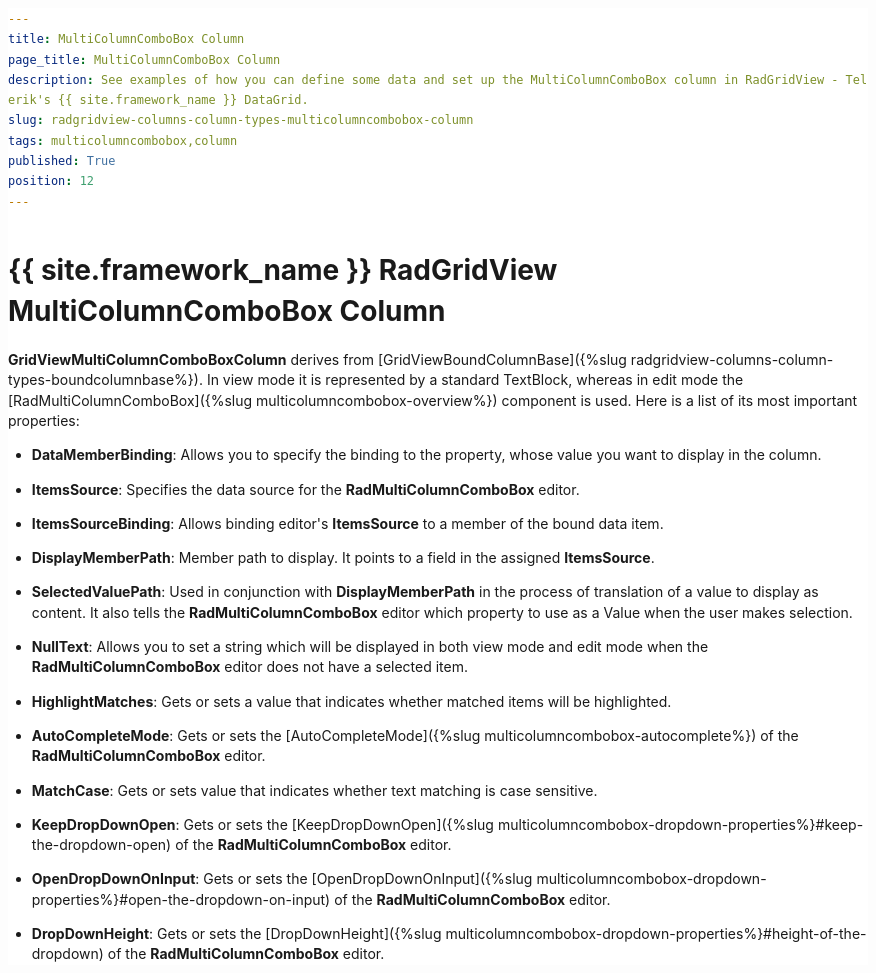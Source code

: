 ```yaml
---
title: MultiColumnComboBox Column
page_title: MultiColumnComboBox Column
description: See examples of how you can define some data and set up the MultiColumnComboBox column in RadGridView - Telerik's {{ site.framework_name }} DataGrid.
slug: radgridview-columns-column-types-multicolumncombobox-column
tags: multicolumncombobox,column
published: True
position: 12
---
```


# {{ site.framework_name }} RadGridView MultiColumnComboBox Column

__GridViewMultiColumnComboBoxColumn__ derives from [GridViewBoundColumnBase]({%slug radgridview-columns-column-types-boundcolumnbase%}). In view mode it is represented by a standard TextBlock, whereas in edit mode the [RadMultiColumnComboBox]({%slug multicolumncombobox-overview%}) component is used. Here is a list of its most important properties:

* __DataMemberBinding__: Allows you to specify the binding to the property, whose value you want to display in the column. 

* __ItemsSource__: Specifies the data source for the __RadMultiColumnComboBox__ editor.

* __ItemsSourceBinding__: Allows binding editor's __ItemsSource__ to a member of the bound data item.

* __DisplayMemberPath__: Member path to display. It points to a field in the assigned __ItemsSource__.

* __SelectedValuePath__: Used in conjunction with __DisplayMemberPath__ in the process of translation of a value to display as content. It also tells the __RadMultiColumnComboBox__ editor which property to use as a Value when the user makes selection. 

* __NullText__: Allows you to set a string which will be displayed in both view mode and edit mode when the __RadMultiColumnComboBox__ editor does not have a selected item.

* __HighlightMatches__: Gets or sets a value that indicates whether matched items will be highlighted.

* __AutoCompleteMode__: Gets or sets the [AutoCompleteMode]({%slug multicolumncombobox-autocomplete%}) of the __RadMultiColumnComboBox__ editor.

* __MatchCase__: Gets or sets value that indicates whether text matching is case sensitive.

* __KeepDropDownOpen__: Gets or sets the [KeepDropDownOpen]({%slug multicolumncombobox-dropdown-properties%}#keep-the-dropdown-open) of the __RadMultiColumnComboBox__ editor.

* __OpenDropDownOnInput__: Gets or sets the [OpenDropDownOnInput]({%slug multicolumncombobox-dropdown-properties%}#open-the-dropdown-on-input) of the __RadMultiColumnComboBox__ editor.

* __DropDownHeight__: Gets or sets the [DropDownHeight]({%slug multicolumncombobox-dropdown-properties%}#height-of-the-dropdown) of the __RadMultiColumnComboBox__ editor.
